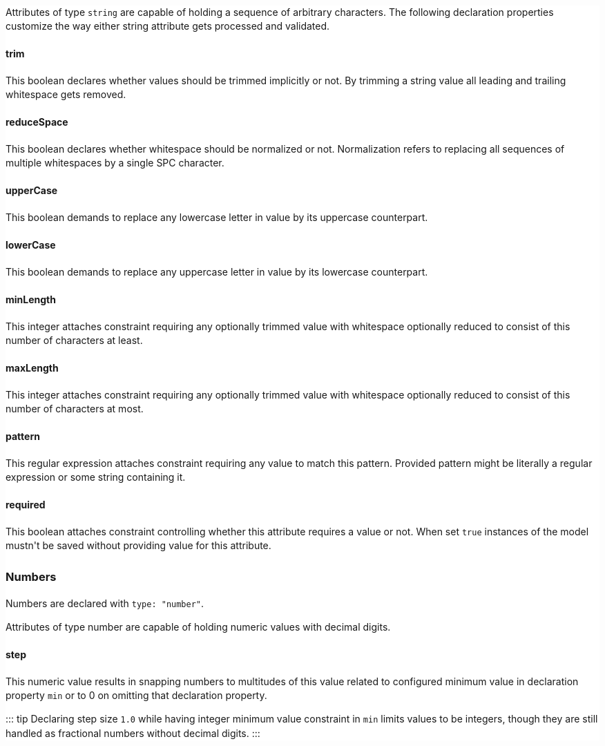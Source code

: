 Attributes of type `string` are capable of holding a sequence of arbitrary characters. The following declaration properties customize the way either string attribute gets processed and validated. 

#### trim

This boolean declares whether values should be trimmed implicitly or not. By trimming a string value all leading and trailing whitespace gets removed.

#### reduceSpace

This boolean declares whether whitespace should be normalized or not. Normalization refers to replacing all sequences of multiple whitespaces by a single SPC character.

#### upperCase

This boolean demands to replace any lowercase letter in value by its uppercase counterpart.

#### lowerCase

This boolean demands to replace any uppercase letter in value by its lowercase counterpart.

#### minLength

This integer attaches constraint requiring any optionally trimmed value with whitespace optionally reduced to consist of this number of characters at least.

#### maxLength

This integer attaches constraint requiring any optionally trimmed value with whitespace optionally reduced to consist of this number of characters at most.

#### pattern

This regular expression attaches constraint requiring any value to match this pattern. Provided pattern might be literally a regular expression or some string containing it.

#### required

This boolean attaches constraint controlling whether this attribute requires a value or not. When set `true` instances of the model mustn't be saved without providing value for this attribute.

### Numbers

Numbers are declared with `type: "number"`.

Attributes of type number are capable of holding numeric values with decimal digits.

#### step

This numeric value results in snapping numbers to multitudes of this value related to configured minimum value in declaration property `min` or to 0 on omitting that declaration property.

::: tip
Declaring step size `1.0` while having integer minimum value constraint in `min` limits values to be integers, though they are still handled as fractional numbers without decimal digits.
:::
